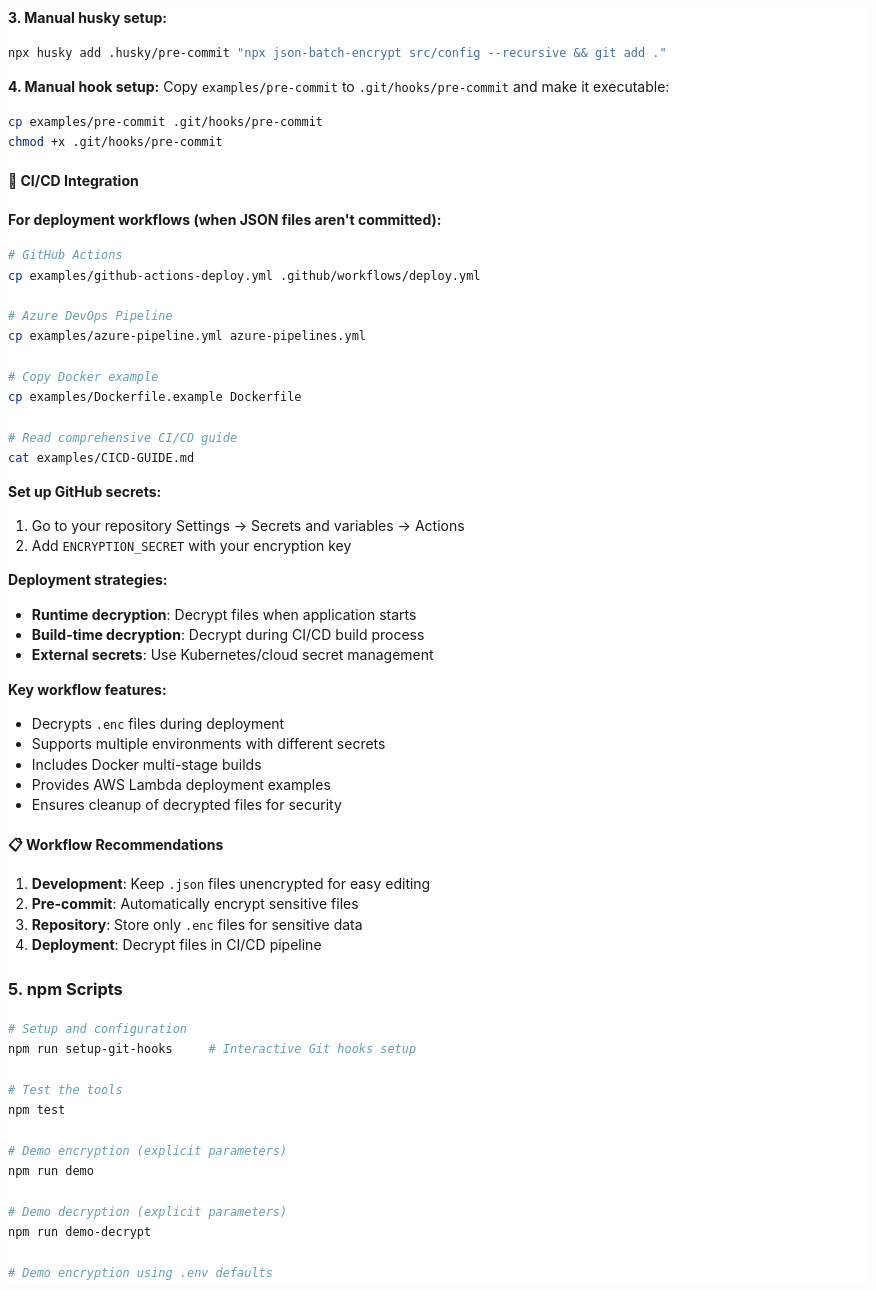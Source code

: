 **3. Manual husky setup:**
```bash
npx husky add .husky/pre-commit "npx json-batch-encrypt src/config --recursive && git add ."
```

**4. Manual hook setup:**
Copy `examples/pre-commit` to `.git/hooks/pre-commit` and make it executable:
```bash
cp examples/pre-commit .git/hooks/pre-commit
chmod +x .git/hooks/pre-commit
```

#### 🚀 CI/CD Integration

**For deployment workflows (when JSON files aren't committed):**
```bash
# GitHub Actions
cp examples/github-actions-deploy.yml .github/workflows/deploy.yml

# Azure DevOps Pipeline
cp examples/azure-pipeline.yml azure-pipelines.yml

# Copy Docker example
cp examples/Dockerfile.example Dockerfile

# Read comprehensive CI/CD guide
cat examples/CICD-GUIDE.md
```

**Set up GitHub secrets:**
1. Go to your repository Settings → Secrets and variables → Actions
2. Add `ENCRYPTION_SECRET` with your encryption key

**Deployment strategies:**
- **Runtime decryption**: Decrypt files when application starts
- **Build-time decryption**: Decrypt during CI/CD build process
- **External secrets**: Use Kubernetes/cloud secret management

**Key workflow features:**
- Decrypts `.enc` files during deployment
- Supports multiple environments with different secrets
- Includes Docker multi-stage builds
- Provides AWS Lambda deployment examples
- Ensures cleanup of decrypted files for security

#### 📋 Workflow Recommendations

1. **Development**: Keep `.json` files unencrypted for easy editing
2. **Pre-commit**: Automatically encrypt sensitive files
3. **Repository**: Store only `.enc` files for sensitive data
4. **Deployment**: Decrypt files in CI/CD pipeline

### 5. npm Scripts

```bash
# Setup and configuration
npm run setup-git-hooks     # Interactive Git hooks setup

# Test the tools
npm test

# Demo encryption (explicit parameters)
npm run demo

# Demo decryption (explicit parameters)
npm run demo-decrypt

# Demo encryption using .env defaults
```